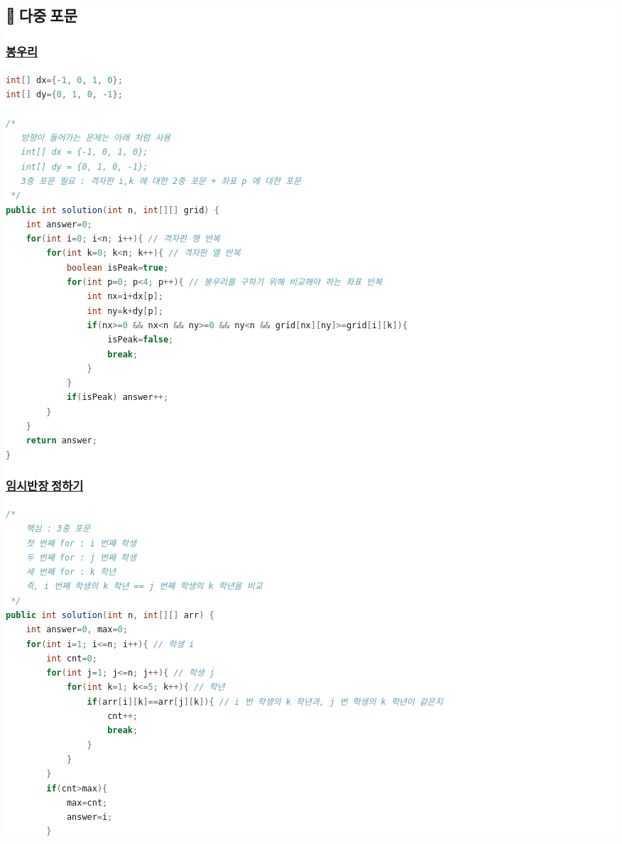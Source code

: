 ## 🔑 다중 포문

### [봉우리](https://github.com/BAEKJungHo/algorithms/blob/master/src/src/main/java/inflearn/array/peak/Main.java)

```java
int[] dx={-1, 0, 1, 0};
int[] dy={0, 1, 0, -1};

/*
   방향이 들어가는 문제는 아래 처럼 사용
   int[] dx = {-1, 0, 1, 0};
   int[] dy = {0, 1, 0, -1};
   3중 포문 필요 : 격자판 i,k 에 대한 2중 포문 + 좌표 p 에 대한 포문
 */
public int solution(int n, int[][] grid) {
    int answer=0;
    for(int i=0; i<n; i++){ // 격자판 행 반복
        for(int k=0; k<n; k++){ // 격자판 열 반복
            boolean isPeak=true;
            for(int p=0; p<4; p++){ // 봉우리를 구하기 위해 비교해야 하는 좌표 반복
                int nx=i+dx[p];
                int ny=k+dy[p];
                if(nx>=0 && nx<n && ny>=0 && ny<n && grid[nx][ny]>=grid[i][k]){
                    isPeak=false;
                    break;
                }
            }
            if(isPeak) answer++;
        }
    }
    return answer;
}
```

### [임시반장 정하기](https://github.com/BAEKJungHo/algorithms/blob/master/src/src/main/java/inflearn/array/classpresident/Main.java)

```java
/*
    핵심 : 3중 포문
    첫 번째 for : i 번째 학생
    두 번째 for : j 번째 학생
    세 번째 for : k 학년
    즉, i 번째 학생의 k 학년 == j 번째 학생의 k 학년을 비교
 */
public int solution(int n, int[][] arr) {
    int answer=0, max=0;
    for(int i=1; i<=n; i++){ // 학생 i
        int cnt=0;
        for(int j=1; j<=n; j++){ // 학생 j
            for(int k=1; k<=5; k++){ // 학년
                if(arr[i][k]==arr[j][k]){ // i 번 학생의 k 학년과, j 번 학생의 k 학년이 같은지
                    cnt++;
                    break;
                }
            }
        }
        if(cnt>max){
            max=cnt;
            answer=i;
        }
```